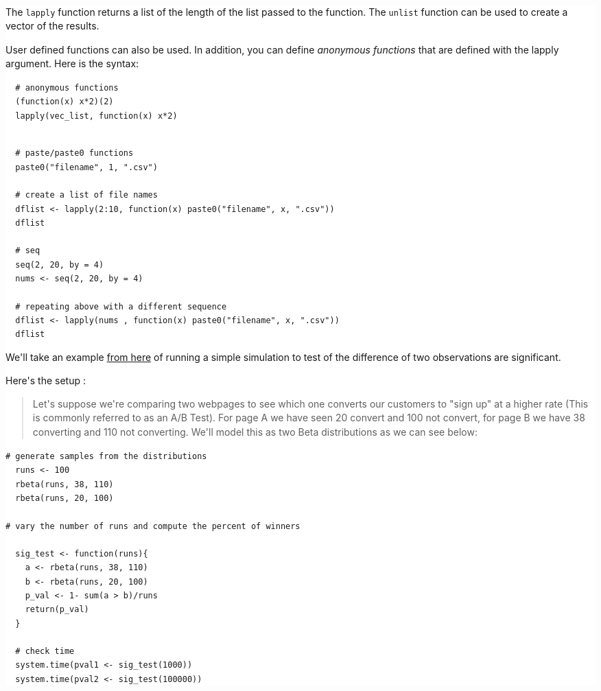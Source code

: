 The `lapply` function returns a list of the length of the list passed to the function. The `unlist` function can be used to create a vector of the results. 




User defined functions can also be used. In addition, you can define _anonymous functions_ that are defined with the lapply argument. Here is the syntax:

```
  # anonymous functions
  (function(x) x*2)(2)
  lapply(vec_list, function(x) x*2)


``` 


```
  # paste/paste0 functions
  paste0("filename", 1, ".csv")

  # create a list of file names
  dflist <- lapply(2:10, function(x) paste0("filename", x, ".csv"))
  dflist

  # seq
  seq(2, 20, by = 4)
  nums <- seq(2, 20, by = 4)

  # repeating above with a different sequence
  dflist <- lapply(nums , function(x) paste0("filename", x, ".csv"))
  dflist

```


We'll take an example 
[from here](https://www.countbayesie.com/blog/2015/3/3/6-amazing-trick-with-monte-carlo-simulations) of running a simple simulation to test of the difference of two observations are significant. 

Here's the setup : 
> Let's suppose we're comparing two webpages to see which one converts our customers to "sign up" at a higher rate (This is commonly referred to as an A/B Test). For page A we have seen 20 convert and 100 not convert, for page B we have 38 converting and 110 not converting. We'll model this as two Beta distributions as we can see below:

```
# generate samples from the distributions
  runs <- 100
  rbeta(runs, 38, 110)
  rbeta(runs, 20, 100)

# vary the number of runs and compute the percent of winners

  sig_test <- function(runs){
    a <- rbeta(runs, 38, 110)
    b <- rbeta(runs, 20, 100)
    p_val <- 1- sum(a > b)/runs
    return(p_val)
  }

  # check time
  system.time(pval1 <- sig_test(1000))
  system.time(pval2 <- sig_test(100000))

```
